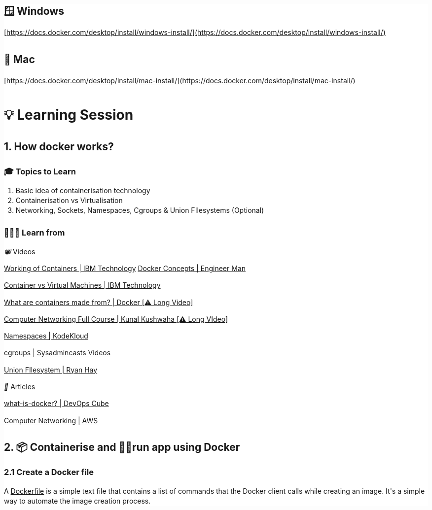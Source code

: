 ## 🪟 Windows

[https://docs.docker.com/desktop/install/windows-install/](https://docs.docker.com/desktop/install/windows-install/)

## 🍎 Mac

[https://docs.docker.com/desktop/install/mac-install/](https://docs.docker.com/desktop/install/mac-install/)

# **💡 Learning Session**

## 1. How **docker works?**

### **🎓 Topics to Learn**

1. Basic idea of containerisation technology
2. Containerisation vs Virtualisation
3. Networking, Sockets, Namespaces, Cgroups & Union FIlesystems (Optional)

### **🧑🏻‍💻 Learn from**

*📽️* Videos

[Working of Containers | IBM Technology](https://www.youtube.com/watch?v=0qotVMX-J5s)
[Docker Concepts | Engineer Man](https://www.youtube.com/watch?v=6aBsjT5HoGY)

[Container vs Virtual Machines | IBM Technology](https://youtu.be/cjXI-yxqGTI)

[What are containers made from? | Docker [⚠️ Long Video]](https://www.youtube.com/watch?v=sK5i-N34im8)

[Computer Networking Full Course | Kunal Kushwaha [⚠️ Long VIdeo]](https://youtu.be/IPvYjXCsTg8)

[Namespaces | KodeKloud](https://www.youtube.com/watch?v=j_UUnlVC2Ss)

[cgroups | Sysadmincasts Videos](https://youtu.be/NtK3poD_0X0)

[Union FIlesystem | Ryan Hay](https://youtu.be/hhQ6uc2bp2s)

*📄* Articles

[what-is-docker? | DevOps Cube](https://devopscube.com/what-is-docker/)

[Computer Networking | AWS](https://aws.amazon.com/what-is/computer-networking/)

## 2. 📦 Containerise and 🏃‍♀️run app using Docker

### 2.1 Create a Docker file

A [Dockerfile](https://docs.docker.com/engine/reference/builder/) is a simple text file that contains a list of commands that the Docker client calls while creating an image. It's a simple way to automate the image creation process.
